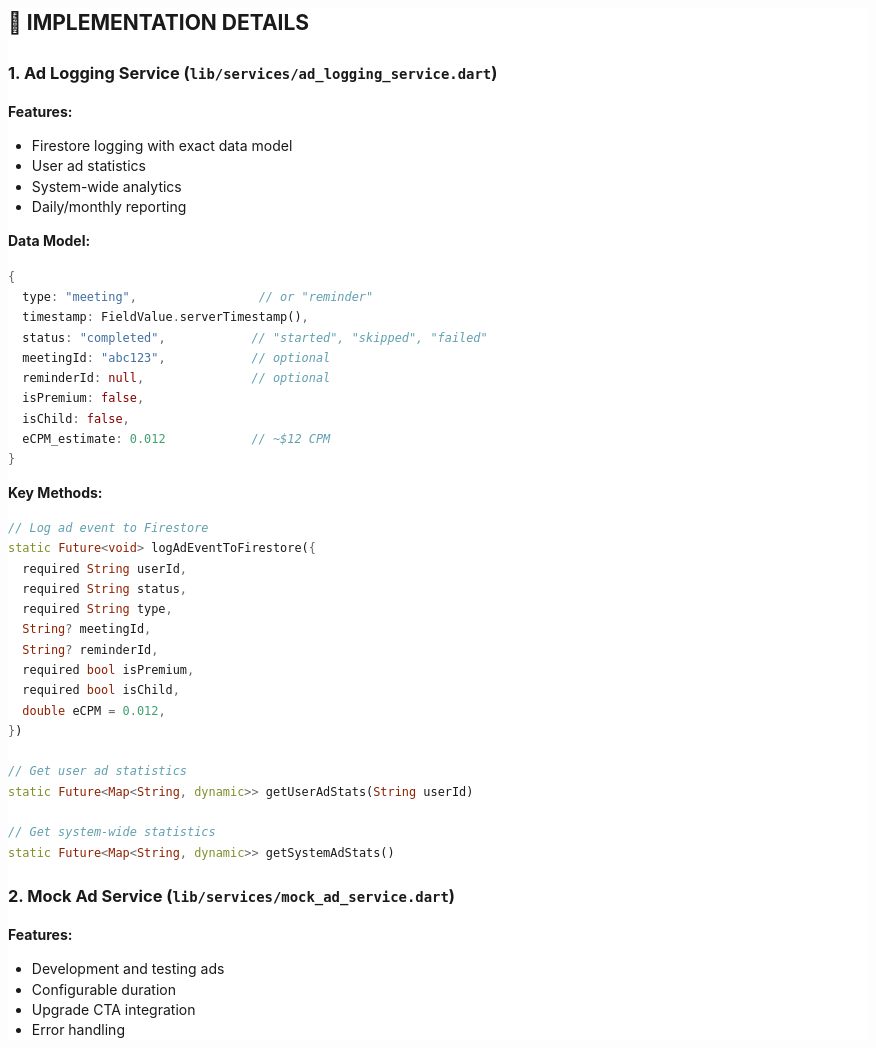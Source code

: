 
## 🔧 **IMPLEMENTATION DETAILS**

### **1. Ad Logging Service (`lib/services/ad_logging_service.dart`)**

**Features:**
- Firestore logging with exact data model
- User ad statistics
- System-wide analytics
- Daily/monthly reporting

**Data Model:**
```dart
{
  type: "meeting",                 // or "reminder"
  timestamp: FieldValue.serverTimestamp(),
  status: "completed",            // "started", "skipped", "failed"
  meetingId: "abc123",            // optional
  reminderId: null,               // optional
  isPremium: false,
  isChild: false,
  eCPM_estimate: 0.012            // ~$12 CPM
}
```

**Key Methods:**
```dart
// Log ad event to Firestore
static Future<void> logAdEventToFirestore({
  required String userId,
  required String status,
  required String type,
  String? meetingId,
  String? reminderId,
  required bool isPremium,
  required bool isChild,
  double eCPM = 0.012,
})

// Get user ad statistics
static Future<Map<String, dynamic>> getUserAdStats(String userId)

// Get system-wide statistics
static Future<Map<String, dynamic>> getSystemAdStats()
```

### **2. Mock Ad Service (`lib/services/mock_ad_service.dart`)**

**Features:**
- Development and testing ads
- Configurable duration
- Upgrade CTA integration
- Error handling
